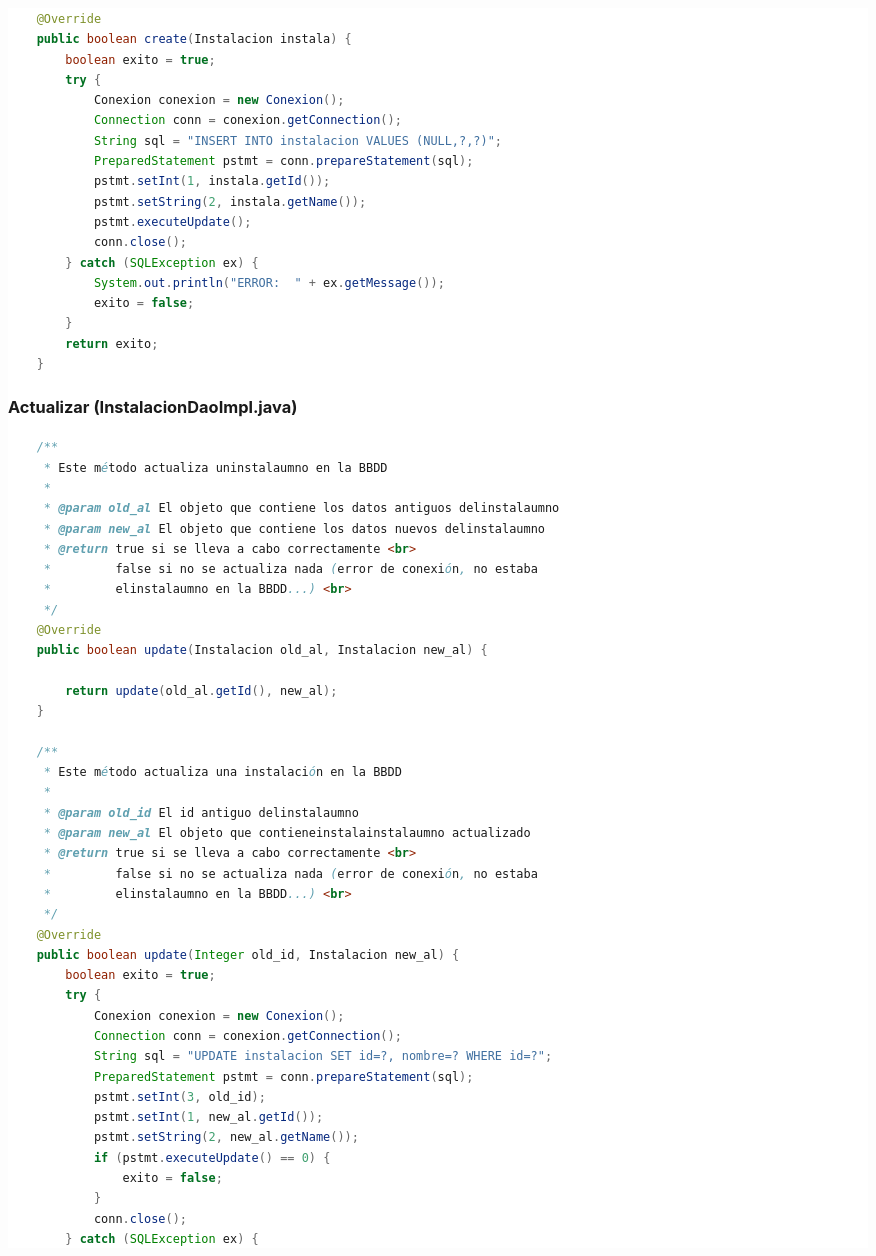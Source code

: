 ```java
    @Override
    public boolean create(Instalacion instala) {
        boolean exito = true;
        try {
            Conexion conexion = new Conexion();
            Connection conn = conexion.getConnection();
            String sql = "INSERT INTO instalacion VALUES (NULL,?,?)";
            PreparedStatement pstmt = conn.prepareStatement(sql);
            pstmt.setInt(1, instala.getId());
            pstmt.setString(2, instala.getName());
            pstmt.executeUpdate();
            conn.close();
        } catch (SQLException ex) {
            System.out.println("ERROR:  " + ex.getMessage());
            exito = false;
        }
        return exito;
    }
```

### Actualizar (InstalacionDaoImpl.java)

```java
    /**
     * Este método actualiza uninstalaumno en la BBDD
     * 
     * @param old_al El objeto que contiene los datos antiguos delinstalaumno
     * @param new_al El objeto que contiene los datos nuevos delinstalaumno
     * @return true si se lleva a cabo correctamente <br>
     *         false si no se actualiza nada (error de conexión, no estaba
     *         elinstalaumno en la BBDD...) <br>
     */
    @Override
    public boolean update(Instalacion old_al, Instalacion new_al) {

        return update(old_al.getId(), new_al);
    }

    /**
     * Este método actualiza una instalación en la BBDD
     * 
     * @param old_id El id antiguo delinstalaumno
     * @param new_al El objeto que contieneinstalainstalaumno actualizado
     * @return true si se lleva a cabo correctamente <br>
     *         false si no se actualiza nada (error de conexión, no estaba
     *         elinstalaumno en la BBDD...) <br>
     */
    @Override
    public boolean update(Integer old_id, Instalacion new_al) {
        boolean exito = true;
        try {
            Conexion conexion = new Conexion();
            Connection conn = conexion.getConnection();
            String sql = "UPDATE instalacion SET id=?, nombre=? WHERE id=?";
            PreparedStatement pstmt = conn.prepareStatement(sql);
            pstmt.setInt(3, old_id);
            pstmt.setInt(1, new_al.getId());
            pstmt.setString(2, new_al.getName());
            if (pstmt.executeUpdate() == 0) {
                exito = false;
            }
            conn.close();
        } catch (SQLException ex) {
```